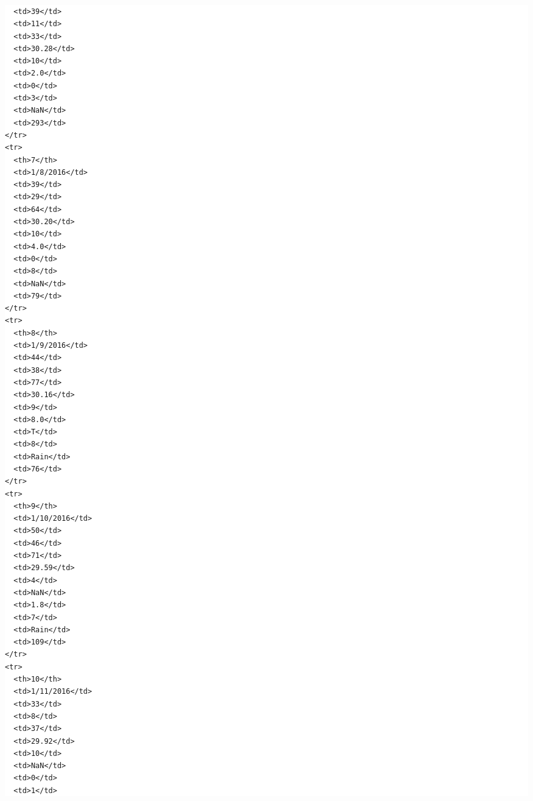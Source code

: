      <td>39</td>
      <td>11</td>
      <td>33</td>
      <td>30.28</td>
      <td>10</td>
      <td>2.0</td>
      <td>0</td>
      <td>3</td>
      <td>NaN</td>
      <td>293</td>
    </tr>
    <tr>
      <th>7</th>
      <td>1/8/2016</td>
      <td>39</td>
      <td>29</td>
      <td>64</td>
      <td>30.20</td>
      <td>10</td>
      <td>4.0</td>
      <td>0</td>
      <td>8</td>
      <td>NaN</td>
      <td>79</td>
    </tr>
    <tr>
      <th>8</th>
      <td>1/9/2016</td>
      <td>44</td>
      <td>38</td>
      <td>77</td>
      <td>30.16</td>
      <td>9</td>
      <td>8.0</td>
      <td>T</td>
      <td>8</td>
      <td>Rain</td>
      <td>76</td>
    </tr>
    <tr>
      <th>9</th>
      <td>1/10/2016</td>
      <td>50</td>
      <td>46</td>
      <td>71</td>
      <td>29.59</td>
      <td>4</td>
      <td>NaN</td>
      <td>1.8</td>
      <td>7</td>
      <td>Rain</td>
      <td>109</td>
    </tr>
    <tr>
      <th>10</th>
      <td>1/11/2016</td>
      <td>33</td>
      <td>8</td>
      <td>37</td>
      <td>29.92</td>
      <td>10</td>
      <td>NaN</td>
      <td>0</td>
      <td>1</td>